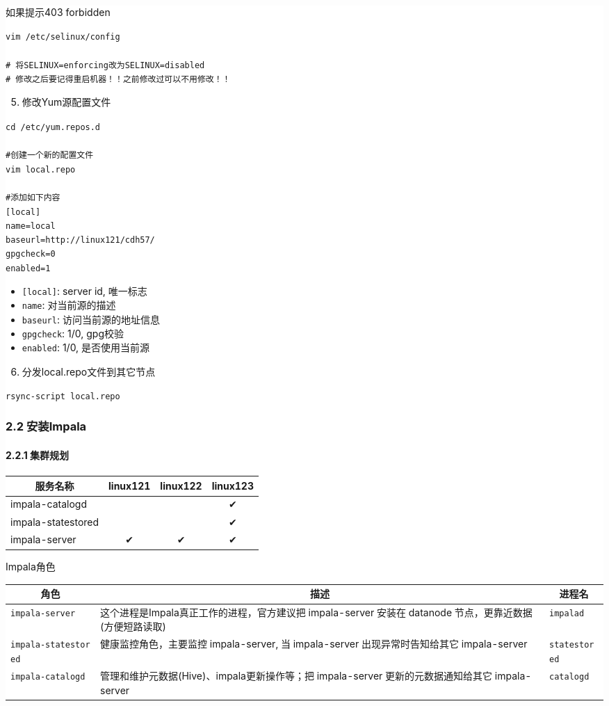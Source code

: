 
如果提示403 forbidden

```shell
vim /etc/selinux/config

# 将SELINUX=enforcing改为SELINUX=disabled
# 修改之后要记得重启机器！！之前修改过可以不⽤修改！！
```

5. 修改Yum源配置⽂件

```shell
cd /etc/yum.repos.d

#创建⼀个新的配置⽂件
vim local.repo

#添加如下内容
[local]
name=local
baseurl=http://linux121/cdh57/
gpgcheck=0
enabled=1
```

- `[local]`: server id, 唯一标志
- `name`: 对当前源的描述
- `baseurl`: 访问当前源的地址信息
- `gpgcheck`: 1/0, gpg校验
- `enabled`: 1/0, 是否使⽤当前源

6. 分发local.repo⽂件到其它节点

```shell
rsync-script local.repo
```

### 2.2 安装Impala

#### 2.2.1 集群规划

| 服务名称               | linux121 | linux122 | linux123 |
|--------------------|:--------:|:--------:|:--------:|
| impala-catalogd    |          |          |    ✔     |
| impala-statestored |          |          |    ✔     |
| impala-server      |    ✔     |    ✔     |    ✔     |

Impala⻆⾊

| 角色                   | 描述                                                                   | 进程名           |
|----------------------|----------------------------------------------------------------------|---------------|
| `impala-server`      | 这个进程是Impala真正⼯作的进程，官⽅建议把 impala-server 安装在 datanode 节点，更靠近数据(方便短路读取) | `impalad`     |
| `impala-statestored` | 健康监控⻆⾊，主要监控 impala-server, 当 impala-server 出现异常时告知给其它 impala-server  | `statestored` |
| `impala-catalogd`    | 管理和维护元数据(Hive)、impala更新操作等；把 impala-server 更新的元数据通知给其它 impala-server | `catalogd`    |
